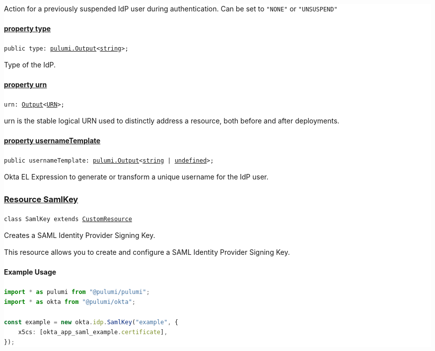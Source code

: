 Action for a previously suspended IdP user during authentication. Can be set to `"NONE"` or `"UNSUSPEND"`

<h4 class="pdoc-member-header" id="Saml-type">
<a class="pdoc-child-name" href="https://github.com/pulumi/pulumi-okta/blob/d8223ec34121f866677918fc6244e020f13ce023/sdk/nodejs/idp/saml.ts#L195">property <b>type</b></a>
</h4>

<pre class="highlight"><code><span class='kd'>public </span>type: <a href='/docs/reference/pkg/nodejs/pulumi/pulumi/#Output'>pulumi.Output</a>&lt;<span class='kd'><a href='https://developer.mozilla.org/en-US/docs/Web/JavaScript/Reference/Global_Objects/String'>string</a></span>&gt;;</code></pre>

Type of the IdP.

<h4 class="pdoc-member-header" id="Saml-urn">
<a class="pdoc-child-name" href="https://github.com/pulumi/pulumi-okta/blob/d8223ec34121f866677918fc6244e020f13ce023/sdk/nodejs/idp/saml.ts#L40">property <b>urn</b></a>
</h4>

<pre class="highlight"><code><span class='kd'></span>urn: <a href='/docs/reference/pkg/nodejs/pulumi/pulumi/#Output'>Output</a>&lt;<a href='/docs/reference/pkg/nodejs/pulumi/pulumi/#URN'>URN</a>&gt;;</code></pre>

urn is the stable logical URN used to distinctly address a resource, both before and after
deployments.

<h4 class="pdoc-member-header" id="Saml-usernameTemplate">
<a class="pdoc-child-name" href="https://github.com/pulumi/pulumi-okta/blob/d8223ec34121f866677918fc6244e020f13ce023/sdk/nodejs/idp/saml.ts#L199">property <b>usernameTemplate</b></a>
</h4>

<pre class="highlight"><code><span class='kd'>public </span>usernameTemplate: <a href='/docs/reference/pkg/nodejs/pulumi/pulumi/#Output'>pulumi.Output</a>&lt;<span class='kd'><a href='https://developer.mozilla.org/en-US/docs/Web/JavaScript/Reference/Global_Objects/String'>string</a></span> | <span class='kd'><a href='https://developer.mozilla.org/en-US/docs/Web/JavaScript/Reference/Global_Objects/undefined'>undefined</a></span>&gt;;</code></pre>

Okta EL Expression to generate or transform a unique username for the IdP user.

<h3 class="pdoc-module-header" id="SamlKey" data-link-title="SamlKey">
    <a href="https://github.com/pulumi/pulumi-okta/blob/d8223ec34121f866677918fc6244e020f13ce023/sdk/nodejs/idp/samlKey.ts#L31">
        Resource <strong>SamlKey</strong>
    </a>
</h3>

<pre class="highlight"><code><span class='kr'>class</span> <span class='nx'>SamlKey</span> <span class='kr'>extends</span> <a href='/docs/reference/pkg/nodejs/pulumi/pulumi/#CustomResource'>CustomResource</a></code></pre>

Creates a SAML Identity Provider Signing Key.

This resource allows you to create and configure a SAML Identity Provider Signing Key.

#### Example Usage

```typescript
import * as pulumi from "@pulumi/pulumi";
import * as okta from "@pulumi/okta";

const example = new okta.idp.SamlKey("example", {
    x5cs: [okta_app_saml_example.certificate],
});
```
